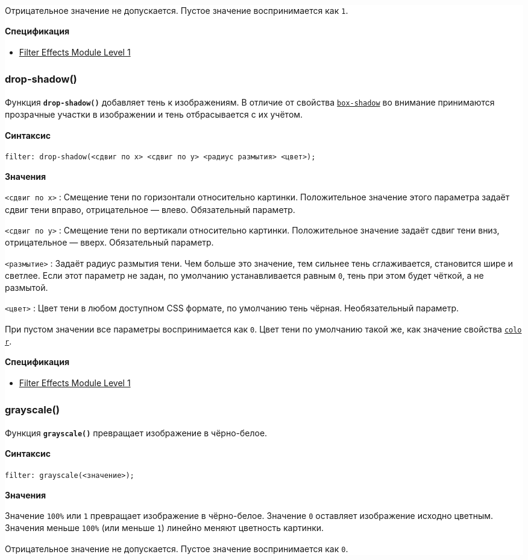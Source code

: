 Отрицательное значение не допускается. Пустое значение воспринимается как `1`.

**Спецификация**

- [Filter Effects Module Level 1](https://www.w3.org/TR/filter-effects/#funcdef-contrast)

### drop-shadow()

Функция **`drop-shadow()`** добавляет тень к изображениям. В отличие от свойства [`box-shadow`](box-shadow.md) во внимание принимаются прозрачные участки в изображении и тень отбрасывается с их учётом.

**Синтаксис**

```
filter: drop-shadow(<сдвиг по x> <сдвиг по y> <радиус размытия> <цвет>);
```

**Значения**

`<сдвиг по x>`
: Смещение тени по горизонтали относительно картинки. Положительное значение этого параметра задаёт сдвиг тени вправо, отрицательное — влево. Обязательный параметр.

`<сдвиг по y>`
: Смещение тени по вертикали относительно картинки. Положительное значение задаёт сдвиг тени вниз, отрицательное — вверх. Обязательный параметр.

`<размытие>`
: Задаёт радиус размытия тени. Чем больше это значение, тем сильнее тень сглаживается, становится шире и светлее. Если этот параметр не задан, по умолчанию устанавливается равным `0`, тень при этом будет чёткой, а не размытой.

`<цвет>`
: Цвет тени в любом доступном CSS формате, по умолчанию тень чёрная. Необязательный параметр.

При пустом значении все параметры воспринимается как `0`. Цвет тени по умолчанию такой же, как значение свойства [`color`](color.md).

**Спецификация**

- [Filter Effects Module Level 1](https://www.w3.org/TR/filter-effects/#funcdef-drop-shadow)

### grayscale()

Функция **`grayscale()`** превращает изображение в чёрно-белое.

**Синтаксис**

```
filter: grayscale(<значение>);
```

**Значения**

Значение `100%` или `1` превращает изображение в чёрно-белое. Значение `0` оставляет изображение исходно цветным. Значения меньше `100%` (или меньше `1`) линейно меняют цветность картинки.

Отрицательное значение не допускается. Пустое значение воспринимается как `0`.
